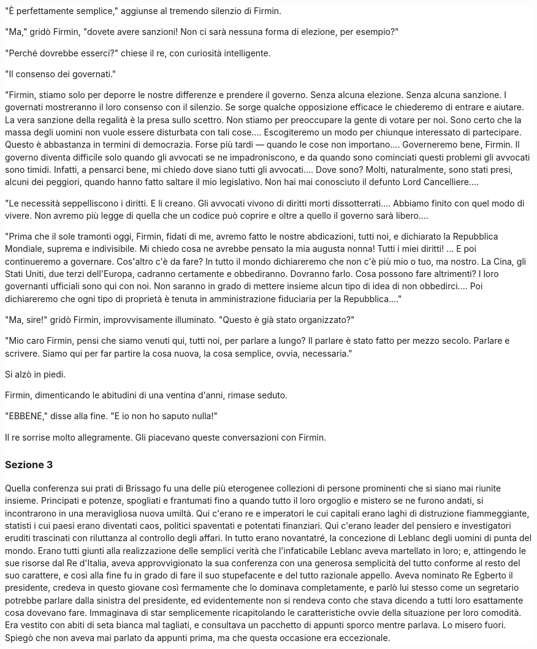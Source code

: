 "È perfettamente semplice," aggiunse al tremendo silenzio di Firmin.

"Ma," gridò Firmin, "dovete avere sanzioni! Non ci sarà nessuna forma di elezione, per esempio?"

"Perché dovrebbe esserci?" chiese il re, con curiosità intelligente.

"Il consenso dei governati."

"Firmin, stiamo solo per deporre le nostre differenze e prendere il governo. Senza alcuna elezione. Senza alcuna sanzione. I governati mostreranno il loro consenso con il silenzio. Se sorge qualche opposizione efficace le chiederemo di entrare e aiutare. La vera sanzione della regalità è la presa sullo scettro. Non stiamo per preoccupare la gente di votare per noi. Sono certo che la massa degli uomini non vuole essere disturbata con tali cose.... Escogiteremo un modo per chiunque interessato di partecipare. Questo è abbastanza in termini di democrazia. Forse più tardi — quando le cose non importano.... Governeremo bene, Firmin. Il governo diventa difficile solo quando gli avvocati se ne impadroniscono, e da quando sono cominciati questi problemi gli avvocati sono timidi. Infatti, a pensarci bene, mi chiedo dove siano tutti gli avvocati.... Dove sono? Molti, naturalmente, sono stati presi, alcuni dei peggiori, quando hanno fatto saltare il mio legislativo. Non hai mai conosciuto il defunto Lord Cancelliere....

"Le necessità seppelliscono i diritti. E li creano. Gli avvocati vivono di diritti morti dissotterrati.... Abbiamo finito con quel modo di vivere. Non avremo più legge di quella che un codice può coprire e oltre a quello il governo sarà libero....

"Prima che il sole tramonti oggi, Firmin, fidati di me, avremo fatto le nostre abdicazioni, tutti noi, e dichiarato la Repubblica Mondiale, suprema e indivisibile. Mi chiedo cosa ne avrebbe pensato la mia augusta nonna! Tutti i miei diritti! ... E poi continueremo a governare. Cos'altro c'è da fare? In tutto il mondo dichiareremo che non c'è più mio o tuo, ma nostro. La Cina, gli Stati Uniti, due terzi dell'Europa, cadranno certamente e obbediranno. Dovranno farlo. Cosa possono fare altrimenti? I loro governanti ufficiali sono qui con noi. Non saranno in grado di mettere insieme alcun tipo di idea di non obbedirci.... Poi dichiareremo che ogni tipo di proprietà è tenuta in amministrazione fiduciaria per la Repubblica...."

"Ma, sire!" gridò Firmin, improvvisamente illuminato. "Questo è già stato organizzato?"

"Mio caro Firmin, pensi che siamo venuti qui, tutti noi, per parlare a lungo? Il parlare è stato fatto per mezzo secolo. Parlare e scrivere. Siamo qui per far partire la cosa nuova, la cosa semplice, ovvia, necessaria."

Si alzò in piedi.

Firmin, dimenticando le abitudini di una ventina d'anni, rimase seduto.

"EBBENE," disse alla fine. "E io non ho saputo nulla!"

Il re sorrise molto allegramente. Gli piacevano queste conversazioni con Firmin.

### Sezione 3

Quella conferenza sui prati di Brissago fu una delle più eterogenee collezioni di persone prominenti che si siano mai riunite insieme. Principati e potenze, spogliati e frantumati fino a quando tutto il loro orgoglio e mistero se ne furono andati, si incontrarono in una meravigliosa nuova umiltà. Qui c'erano re e imperatori le cui capitali erano laghi di distruzione fiammeggiante, statisti i cui paesi erano diventati caos, politici spaventati e potentati finanziari. Qui c'erano leader del pensiero e investigatori eruditi trascinati con riluttanza al controllo degli affari. In tutto erano novantatré, la concezione di Leblanc degli uomini di punta del mondo. Erano tutti giunti alla realizzazione delle semplici verità che l'infaticabile Leblanc aveva martellato in loro; e, attingendo le sue risorse dal Re d'Italia, aveva approvvigionato la sua conferenza con una generosa semplicità del tutto conforme al resto del suo carattere, e così alla fine fu in grado di fare il suo stupefacente e del tutto razionale appello. Aveva nominato Re Egberto il presidente, credeva in questo giovane così fermamente che lo dominava completamente, e parlò lui stesso come un segretario potrebbe parlare dalla sinistra del presidente, ed evidentemente non si rendeva conto che stava dicendo a tutti loro esattamente cosa dovevano fare. Immaginava di star semplicemente ricapitolando le caratteristiche ovvie della situazione per loro comodità. Era vestito con abiti di seta bianca mal tagliati, e consultava un pacchetto di appunti sporco mentre parlava. Lo misero fuori. Spiegò che non aveva mai parlato da appunti prima, ma che questa occasione era eccezionale.

